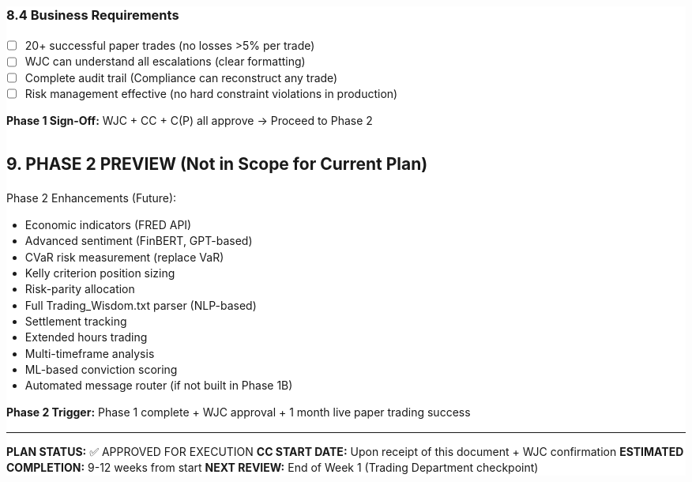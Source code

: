 ### 8.4 Business Requirements
- [ ] 20+ successful paper trades (no losses >5% per trade)
- [ ] WJC can understand all escalations (clear formatting)
- [ ] Complete audit trail (Compliance can reconstruct any trade)
- [ ] Risk management effective (no hard constraint violations in production)

**Phase 1 Sign-Off:** WJC + CC + C(P) all approve → Proceed to Phase 2

## 9. PHASE 2 PREVIEW (Not in Scope for Current Plan)

Phase 2 Enhancements (Future):
- Economic indicators (FRED API)
- Advanced sentiment (FinBERT, GPT-based)
- CVaR risk measurement (replace VaR)
- Kelly criterion position sizing
- Risk-parity allocation
- Full Trading_Wisdom.txt parser (NLP-based)
- Settlement tracking
- Extended hours trading
- Multi-timeframe analysis
- ML-based conviction scoring
- Automated message router (if not built in Phase 1B)

**Phase 2 Trigger:** Phase 1 complete + WJC approval + 1 month live paper trading success

---

**PLAN STATUS:** ✅ APPROVED FOR EXECUTION
**CC START DATE:** Upon receipt of this document + WJC confirmation
**ESTIMATED COMPLETION:** 9-12 weeks from start
**NEXT REVIEW:** End of Week 1 (Trading Department checkpoint)
